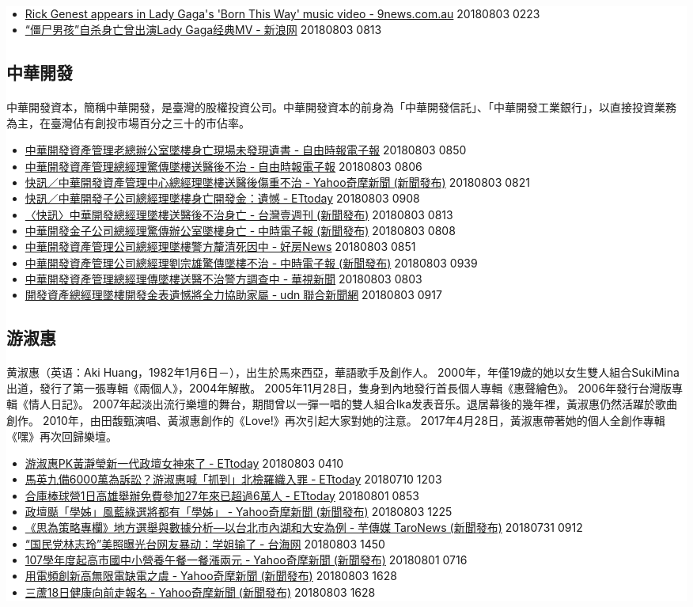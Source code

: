 - [Rick Genest appears in Lady Gaga's 'Born This Way' music video - 9news.com.au](https://www.9news.com.au/videos/entertainment/cjkdd49qn000q0go50zvr29sn/rick-genest-appears-in-lady-gagas-born-this-way-music-video "Rick Genest appears in Lady Gaga's 'Born This Way' music video - 9news.com.au") 20180803 0223
- [“僵尸男孩”自杀身亡曾出演Lady Gaga经典MV - 新浪网](http://ent.sina.com.cn/y/youmei/2018-08-03/doc-ihhehtqh4859469.shtml "“僵尸男孩”自杀身亡曾出演Lady Gaga经典MV - 新浪网") 20180803 0813

## 中華開發

中華開發資本，簡稱中華開發，是臺灣的股權投資公司。中華開發資本的前身為「中華開發信託」、「中華開發工業銀行」，以直接投資業務為主，在臺灣佔有創投市場百分之三十的市佔率。
- [中華開發資產管理老總辦公室墜樓身亡現場未發現遺書 - 自由時報電子報](http://news.ltn.com.tw/news/society/breakingnews/2508431 "中華開發資產管理老總辦公室墜樓身亡現場未發現遺書 - 自由時報電子報") 20180803 0850
- [中華開發資產管理總經理驚傳墜樓送醫後不治 - 自由時報電子報](http://news.ltn.com.tw/news/society/breakingnews/2508372 "中華開發資產管理總經理驚傳墜樓送醫後不治 - 自由時報電子報") 20180803 0806
- [快訊／中華開發資產管理中心總經理墜樓送醫後傷重不治 - Yahoo奇摩新聞 (新聞發布)](https://tw.news.yahoo.com/%E5%BF%AB%E8%A8%8A-%E4%B8%AD%E8%8F%AF%E9%96%8B%E7%99%BC%E7%B8%BD%E7%B6%93%E7%90%86%E5%A2%9C%E6%A8%93-%E9%80%81%E9%86%AB%E5%BE%8C%E5%82%B7%E9%87%8D%E4%B8%8D%E6%B2%BB-075630178.html "快訊／中華開發資產管理中心總經理墜樓送醫後傷重不治 - Yahoo奇摩新聞 (新聞發布)") 20180803 0821
- [快訊／中華開發子公司總經理墜樓身亡開發金：遺憾 - ETtoday](https://www.ettoday.net/news/20180803/1227230.htm "快訊／中華開發子公司總經理墜樓身亡開發金：遺憾 - ETtoday") 20180803 0908
- [〈快訊〉中華開發總經理墜樓送醫後不治身亡 - 台灣壹週刊 (新聞發布)](https://www.nextmag.com.tw/realtimenews/news/432990 "〈快訊〉中華開發總經理墜樓送醫後不治身亡 - 台灣壹週刊 (新聞發布)") 20180803 0813
- [中華開發金子公司總經理驚傳辦公室墜樓身亡 - 中時電子報 (新聞發布)](http://www.chinatimes.com/realtimenews/20180803002970-260402 "中華開發金子公司總經理驚傳辦公室墜樓身亡 - 中時電子報 (新聞發布)") 20180803 0808
- [中華開發資產管理公司總經理墜樓警方釐清死因中 - 好房News](https://news.housefun.com.tw/news/article/124331203189.html "中華開發資產管理公司總經理墜樓警方釐清死因中 - 好房News") 20180803 0851
- [中華開發資產管理公司總經理劉宗雄驚傳墜樓不治 - 中時電子報 (新聞發布)](https://www.chinatimes.com/realtimenews/20180803003345-260410 "中華開發資產管理公司總經理劉宗雄驚傳墜樓不治 - 中時電子報 (新聞發布)") 20180803 0939
- [中華開發資產管理總經理傳墜樓送醫不治警方調查中 - 華視新聞](https://news.cts.com.tw/cts/society/201808/201808031932961.html "中華開發資產管理總經理傳墜樓送醫不治警方調查中 - 華視新聞") 20180803 0803
- [開發資產總經理墜樓開發金表遺憾將全力協助家屬 - udn 聯合新聞網](https://udn.com/news/story/7239/3289037 "開發資產總經理墜樓開發金表遺憾將全力協助家屬 - udn 聯合新聞網") 20180803 0917

## 游淑惠

黄淑惠（英语：Aki Huang，1982年1月6日－），出生於馬來西亞，華語歌手及創作人。
2000年，年僅19歲的她以女生雙人組合SukiMina出道，發行了第一張專輯《兩個人》，2004年解散。 2005年11月28日，隻身到內地發行首長個人專輯《惠聲繪色》。 2006年發行台灣版專輯《情人日記》。
2007年起淡出流行樂壇的舞台，期間曾以一彈一唱的雙人組合Ika发表音乐。退居幕後的幾年裡，黃淑惠仍然活躍於歌曲創作。 2010年，由田馥甄演唱、黃淑惠創作的《Love!》再次引起大家對她的注意。 2017年4月28日，黃淑惠帶著她的個人全創作專輯《嘿》再次回歸樂壇。
- [游淑惠PK黃瀞瑩新一代政壇女神來了 - ETtoday](https://www.ettoday.net/news/20180803/1226874.htm "游淑惠PK黃瀞瑩新一代政壇女神來了 - ETtoday") 20180803 0410
- [馬英九備6000萬為訴訟？游淑惠喊「抓到」北檢羅織入罪 - ETtoday](https://www.ettoday.net/news/20180710/1209739.htm "馬英九備6000萬為訴訟？游淑惠喊「抓到」北檢羅織入罪 - ETtoday") 20180710 1203
- [合庫棒球營1日高雄舉辦免費參加27年來已超過6萬人 - ETtoday](https://sports.ettoday.net/news/1225555 "合庫棒球營1日高雄舉辦免費參加27年來已超過6萬人 - ETtoday") 20180801 0853
- [政壇颳「學姊」風藍綠選將都有「學姊」 - Yahoo奇摩新聞 (新聞發布)](https://tw.news.yahoo.com/%E6%94%BF%E5%A3%87%E9%A2%B3-%E5%AD%B8%E5%A7%8A-%E9%A2%A8-%E8%97%8D%E7%B6%A0%E9%81%B8%E5%B0%87%E9%83%BD%E6%9C%89-%E5%AD%B8%E5%A7%8A-122519511.html "政壇颳「學姊」風藍綠選將都有「學姊」 - Yahoo奇摩新聞 (新聞發布)") 20180803 1225
- [《思為策略專欄》地方選舉與數據分析—以台北市內湖和大安為例 - 芋傳媒 TaroNews (新聞發布)](https://taronews.tw/2018/07/31/78481/ "《思為策略專欄》地方選舉與數據分析—以台北市內湖和大安為例 - 芋傳媒 TaroNews (新聞發布)") 20180731 0912
- [“国民党林志玲”美照曝光台网友暴动：学姐输了 - 台海网](http://www.taihainet.com/news/twnews/twdnsz/2018-08-03/2167138.html "“国民党林志玲”美照曝光台网友暴动：学姐输了 - 台海网") 20180803 1450
- [107學年度起高市國中小營養午餐一餐漲兩元 - Yahoo奇摩新聞 (新聞發布)](https://tw.news.yahoo.com/107%E5%AD%B8%E5%B9%B4%E5%BA%A6%E8%B5%B7-%E9%AB%98%E5%B8%82%E5%9C%8B%E4%B8%AD%E5%B0%8F%E7%87%9F%E9%A4%8A%E5%8D%88%E9%A4%90-%E9%A4%90%E6%BC%B2%E5%85%A9%E5%85%83-064113283.html "107學年度起高市國中小營養午餐一餐漲兩元 - Yahoo奇摩新聞 (新聞發布)") 20180801 0716
- [用電頻創新高無限電缺電之虞 - Yahoo奇摩新聞 (新聞發布)](https://tw.news.yahoo.com/%E7%94%A8%E9%9B%BB%E9%A0%BB%E5%89%B5%E6%96%B0%E9%AB%98-%E7%84%A1%E9%99%90%E9%9B%BB%E7%BC%BA%E9%9B%BB%E4%B9%8B%E8%99%9E-160000551.html "用電頻創新高無限電缺電之虞 - Yahoo奇摩新聞 (新聞發布)") 20180803 1628
- [三蘆18日健康向前走報名 - Yahoo奇摩新聞 (新聞發布)](https://tw.news.yahoo.com/%E4%B8%89%E8%98%8618%E6%97%A5%E5%81%A5%E5%BA%B7%E5%90%91%E5%89%8D%E8%B5%B0-%E5%A0%B1%E5%90%8D-160000865.html "三蘆18日健康向前走報名 - Yahoo奇摩新聞 (新聞發布)") 20180803 1628